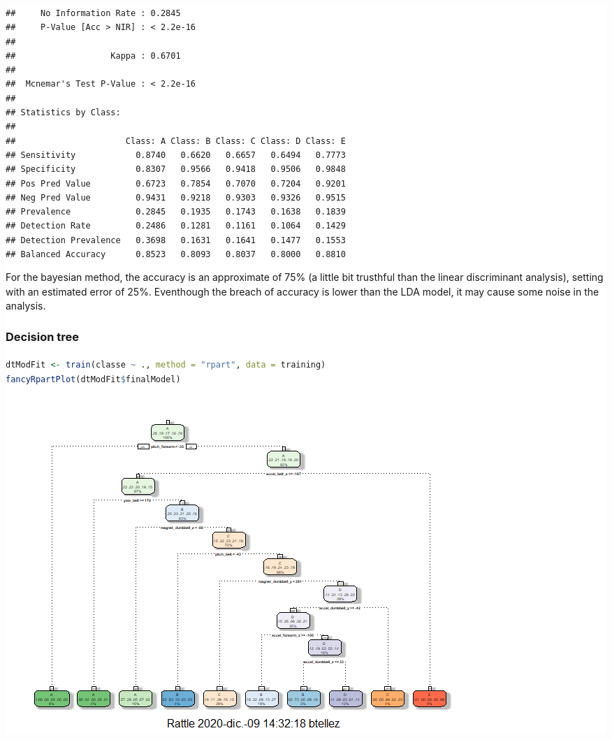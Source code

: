 ```
##     No Information Rate : 0.2845          
##     P-Value [Acc > NIR] : < 2.2e-16       
##                                           
##                   Kappa : 0.6701          
##                                           
##  Mcnemar's Test P-Value : < 2.2e-16       
## 
## Statistics by Class:
## 
##                      Class: A Class: B Class: C Class: D Class: E
## Sensitivity            0.8740   0.6620   0.6657   0.6494   0.7773
## Specificity            0.8307   0.9566   0.9418   0.9506   0.9848
## Pos Pred Value         0.6723   0.7854   0.7070   0.7204   0.9201
## Neg Pred Value         0.9431   0.9218   0.9303   0.9326   0.9515
## Prevalence             0.2845   0.1935   0.1743   0.1638   0.1839
## Detection Rate         0.2486   0.1281   0.1161   0.1064   0.1429
## Detection Prevalence   0.3698   0.1631   0.1641   0.1477   0.1553
## Balanced Accuracy      0.8523   0.8093   0.8037   0.8000   0.8810
```

For the bayesian method, the accuracy is an approximate of 75% (a little bit trusthful than the linear discriminant analysis), setting with an estimated error of 25%. Eventhough the breach of accuracy is lower than the LDA model, it may cause some noise in the analysis.

### Decision tree


```r
dtModFit <- train(classe ~ ., method = "rpart", data = training)
fancyRpartPlot(dtModFit$finalModel)
```

![](pmlReport_files/figure-html/unnamed-chunk-12-1.png)
